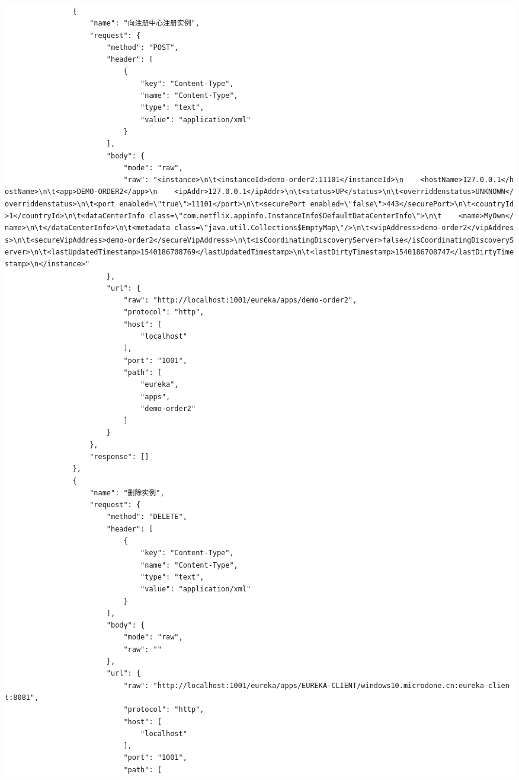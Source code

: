     				{
    					"name": "向注册中心注册实例",
    					"request": {
    						"method": "POST",
    						"header": [
    							{
    								"key": "Content-Type",
    								"name": "Content-Type",
    								"type": "text",
    								"value": "application/xml"
    							}
    						],
    						"body": {
    							"mode": "raw",
    							"raw": "<instance>\n\t<instanceId>demo-order2:11101</instanceId>\n    <hostName>127.0.0.1</hostName>\n\t<app>DEMO-ORDER2</app>\n    <ipAddr>127.0.0.1</ipAddr>\n\t<status>UP</status>\n\t<overriddenstatus>UNKNOWN</overriddenstatus>\n\t<port enabled=\"true\">11101</port>\n\t<securePort enabled=\"false\">443</securePort>\n\t<countryId>1</countryId>\n\t<dataCenterInfo class=\"com.netflix.appinfo.InstanceInfo$DefaultDataCenterInfo\">\n\t    <name>MyOwn</name>\n\t</dataCenterInfo>\n\t<metadata class=\"java.util.Collections$EmptyMap\"/>\n\t<vipAddress>demo-order2</vipAddress>\n\t<secureVipAddress>demo-order2</secureVipAddress>\n\t<isCoordinatingDiscoveryServer>false</isCoordinatingDiscoveryServer>\n\t<lastUpdatedTimestamp>1540186708769</lastUpdatedTimestamp>\n\t<lastDirtyTimestamp>1540186708747</lastDirtyTimestamp>\n</instance>"
    						},
    						"url": {
    							"raw": "http://localhost:1001/eureka/apps/demo-order2",
    							"protocol": "http",
    							"host": [
    								"localhost"
    							],
    							"port": "1001",
    							"path": [
    								"eureka",
    								"apps",
    								"demo-order2"
    							]
    						}
    					},
    					"response": []
    				},
    				{
    					"name": "删除实例",
    					"request": {
    						"method": "DELETE",
    						"header": [
    							{
    								"key": "Content-Type",
    								"name": "Content-Type",
    								"type": "text",
    								"value": "application/xml"
    							}
    						],
    						"body": {
    							"mode": "raw",
    							"raw": ""
    						},
    						"url": {
    							"raw": "http://localhost:1001/eureka/apps/EUREKA-CLIENT/windows10.microdone.cn:eureka-client:8081",
    							"protocol": "http",
    							"host": [
    								"localhost"
    							],
    							"port": "1001",
    							"path": [